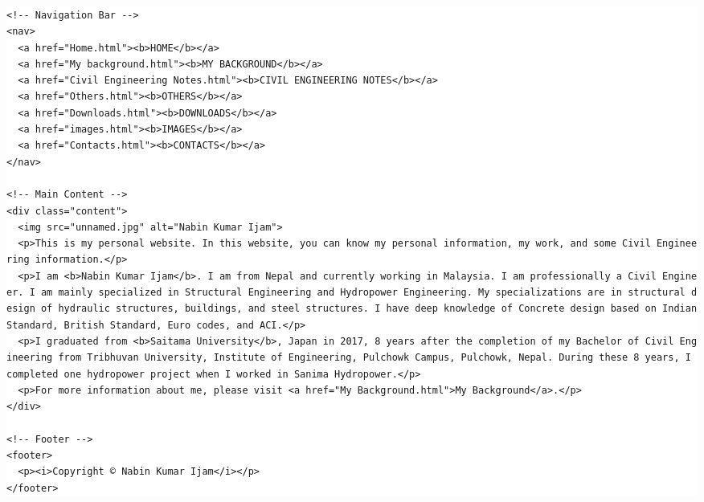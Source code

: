     <!-- Navigation Bar -->
    <nav>
      <a href="Home.html"><b>HOME</b></a>
      <a href="My background.html"><b>MY BACKGROUND</b></a>
      <a href="Civil Engineering Notes.html"><b>CIVIL ENGINEERING NOTES</b></a>
      <a href="Others.html"><b>OTHERS</b></a>
      <a href="Downloads.html"><b>DOWNLOADS</b></a>
      <a href="images.html"><b>IMAGES</b></a>
      <a href="Contacts.html"><b>CONTACTS</b></a>
    </nav>

    <!-- Main Content -->
    <div class="content">
      <img src="unnamed.jpg" alt="Nabin Kumar Ijam">
      <p>This is my personal website. In this website, you can know my personal information, my work, and some Civil Engineering information.</p>
      <p>I am <b>Nabin Kumar Ijam</b>. I am from Nepal and currently working in Malaysia. I am professionally a Civil Engineer. I am mainly specialized in Structural Engineering and Hydropower Engineering. My specializations are in structural design of hydraulic structures, buildings, and steel structures. I have deep knowledge of Concrete design based on Indian Standard, British Standard, Euro codes, and ACI.</p>
      <p>I graduated from <b>Saitama University</b>, Japan in 2017, 8 years after the completion of my Bachelor of Civil Engineering from Tribhuvan University, Institute of Engineering, Pulchowk Campus, Pulchowk, Nepal. During these 8 years, I completed one hydropower project when I worked in Sanima Hydropower.</p>
      <p>For more information about me, please visit <a href="My Background.html">My Background</a>.</p>
    </div>

    <!-- Footer -->
    <footer>
      <p><i>Copyright © Nabin Kumar Ijam</i></p>
    </footer>
  </body>
</html>
